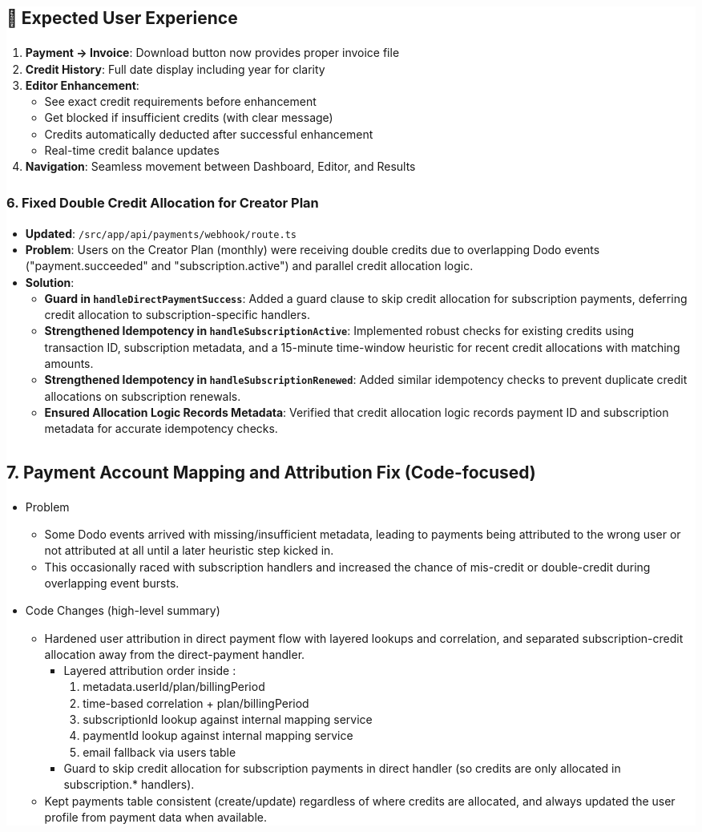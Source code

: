 ## 🎉 Expected User Experience

1. **Payment → Invoice**: Download button now provides proper invoice file
2. **Credit History**: Full date display including year for clarity
3. **Editor Enhancement**: 
   - See exact credit requirements before enhancement
   - Get blocked if insufficient credits (with clear message)
   - Credits automatically deducted after successful enhancement
   - Real-time credit balance updates
4. **Navigation**: Seamless movement between Dashboard, Editor, and Results

### 6. **Fixed Double Credit Allocation for Creator Plan**
- **Updated**: `/src/app/api/payments/webhook/route.ts`
- **Problem**: Users on the Creator Plan (monthly) were receiving double credits due to overlapping Dodo events ("payment.succeeded" and "subscription.active") and parallel credit allocation logic.
- **Solution**:
  - **Guard in `handleDirectPaymentSuccess`**: Added a guard clause to skip credit allocation for subscription payments, deferring credit allocation to subscription-specific handlers.
  - **Strengthened Idempotency in `handleSubscriptionActive`**: Implemented robust checks for existing credits using transaction ID, subscription metadata, and a 15-minute time-window heuristic for recent credit allocations with matching amounts.
  - **Strengthened Idempotency in `handleSubscriptionRenewed`**: Added similar idempotency checks to prevent duplicate credit allocations on subscription renewals.
  - **Ensured Allocation Logic Records Metadata**: Verified that credit allocation logic records payment ID and subscription metadata for accurate idempotency checks.

## 7. Payment Account Mapping and Attribution Fix (Code-focused)

- Problem
  - Some Dodo events arrived with missing/insufficient metadata, leading to payments being attributed to the wrong user or not attributed at all until a later heuristic step kicked in.
  - This occasionally raced with subscription handlers and increased the chance of mis-credit or double-credit during overlapping event bursts.

- Code Changes (high-level summary)
  - Hardened user attribution in direct payment flow with layered lookups and correlation, and separated subscription-credit allocation away from the direct-payment handler.
    - Layered attribution order inside <mcsymbol name="handleDirectPaymentSuccess" filename="route.ts" path="/Users/dheer/Documents/sharpcode/sharpii-ai/src/app/api/payments/webhook/route.ts" startline="166" type="function"></mcsymbol>:
      1) metadata.userId/plan/billingPeriod
      2) time-based correlation + plan/billingPeriod
      3) subscriptionId lookup against internal mapping service
      4) paymentId lookup against internal mapping service
      5) email fallback via users table
    - Guard to skip credit allocation for subscription payments in direct handler (so credits are only allocated in subscription.* handlers).
  - Kept payments table consistent (create/update) regardless of where credits are allocated, and always updated the user profile from payment data when available.
